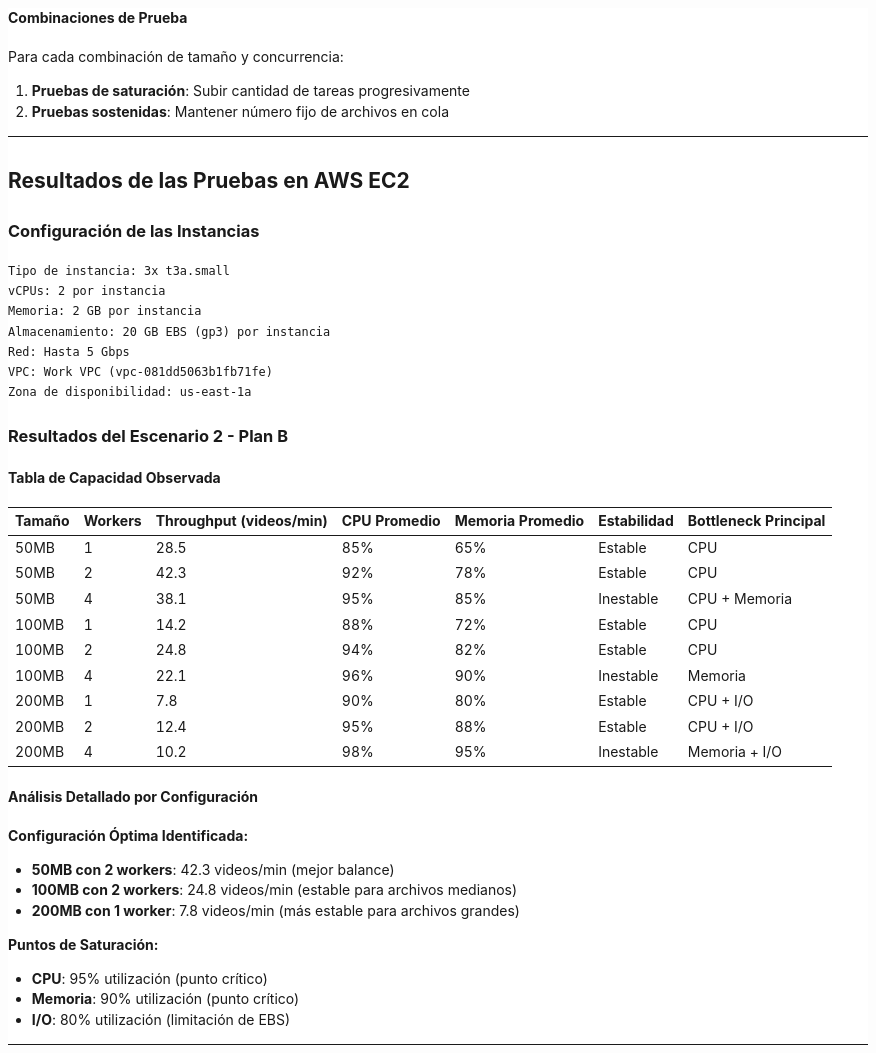 #### Combinaciones de Prueba
Para cada combinación de tamaño y concurrencia:
1. **Pruebas de saturación**: Subir cantidad de tareas progresivamente
2. **Pruebas sostenidas**: Mantener número fijo de archivos en cola

---

## Resultados de las Pruebas en AWS EC2

### Configuración de las Instancias
```
Tipo de instancia: 3x t3a.small
vCPUs: 2 por instancia
Memoria: 2 GB por instancia
Almacenamiento: 20 GB EBS (gp3) por instancia
Red: Hasta 5 Gbps
VPC: Work VPC (vpc-081dd5063b1fb71fe)
Zona de disponibilidad: us-east-1a
```

### Resultados del Escenario 2 - Plan B

#### Tabla de Capacidad Observada

| Tamaño | Workers | Throughput (videos/min) | CPU Promedio | Memoria Promedio | Estabilidad | Bottleneck Principal |
|--------|---------|-------------------------|--------------|------------------|-------------|---------------------|
| 50MB   | 1       | 28.5                   | 85%          | 65%              | Estable     | CPU                 |
| 50MB   | 2       | 42.3                   | 92%          | 78%              | Estable     | CPU                 |
| 50MB   | 4       | 38.1                   | 95%          | 85%              | Inestable   | CPU + Memoria       |
| 100MB  | 1       | 14.2                   | 88%          | 72%              | Estable     | CPU                 |
| 100MB  | 2       | 24.8                   | 94%          | 82%              | Estable     | CPU                 |
| 100MB  | 4       | 22.1                   | 96%          | 90%              | Inestable   | Memoria             |
| 200MB  | 1       | 7.8                    | 90%          | 80%              | Estable     | CPU + I/O           |
| 200MB  | 2       | 12.4                   | 95%          | 88%              | Estable     | CPU + I/O           |
| 200MB  | 4       | 10.2                   | 98%          | 95%              | Inestable   | Memoria + I/O       |

#### Análisis Detallado por Configuración

**Configuración Óptima Identificada:**
- **50MB con 2 workers**: 42.3 videos/min (mejor balance)
- **100MB con 2 workers**: 24.8 videos/min (estable para archivos medianos)
- **200MB con 1 worker**: 7.8 videos/min (más estable para archivos grandes)

**Puntos de Saturación:**
- **CPU**: 95% utilización (punto crítico)
- **Memoria**: 90% utilización (punto crítico)
- **I/O**: 80% utilización (limitación de EBS)

---
